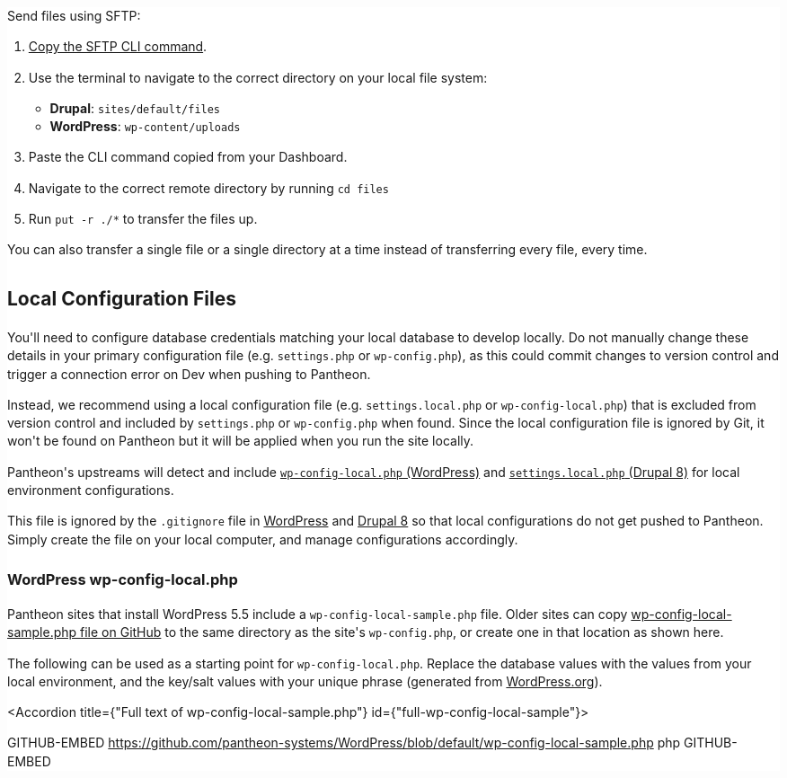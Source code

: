 Send files using SFTP:

1. [Copy the SFTP CLI command](/sftp#sftp-connection-information).

1. Use the terminal to navigate to the correct directory on your local file system:

    - **Drupal**: `sites/default/files`
    - **WordPress**: `wp-content/uploads`

1. Paste the CLI command copied from your Dashboard.

1. Navigate to the correct remote directory by running `cd files`

1. Run `put -r ./*` to transfer the files up.

You can also transfer a single file or a single directory at a time instead of transferring every file, every time.

## Local Configuration Files

You'll need to configure database credentials matching your local database to develop locally. Do not manually change these details in your primary configuration file (e.g. `settings.php` or `wp-config.php`), as this could commit changes to version control and trigger a connection error on Dev when pushing to Pantheon.

Instead, we recommend using a local configuration file (e.g. `settings.local.php` or `wp-config-local.php`) that is excluded from version control and included by `settings.php` or `wp-config.php` when found. Since the local configuration file is ignored by Git, it won't be found on Pantheon but it will be applied when you run the site locally.

Pantheon's upstreams will detect and include [`wp-config-local.php` (WordPress)](https://github.com/pantheon-systems/WordPress/blob/default/wp-config.php#L18) and [`settings.local.php` (Drupal 8)](https://github.com/pantheon-systems/drops-8/blob/master/sites/default/settings.php#L22-L25) for local environment configurations.

This file is ignored by the `.gitignore` file in [WordPress](https://github.com/pantheon-systems/WordPress/blob/default/.gitignore#L3) and [Drupal 8](https://github.com/pantheon-systems/drops-8/blob/master/.gitignore#L8) so that local configurations do not get pushed to Pantheon. Simply create the file on your local computer, and manage configurations accordingly.

### WordPress wp-config-local.php

Pantheon sites that install WordPress 5.5 include a `wp-config-local-sample.php` file. Older sites can copy [wp-config-local-sample.php file on GitHub](https://github.com/pantheon-systems/WordPress/blob/default/wp-config-local-sample.php) to the same directory as the site's `wp-config.php`, or create one in that location as shown here.

The following can be used as a starting point for `wp-config-local.php`. Replace the database values with the values from your local environment, and the key/salt values with your unique phrase (generated from [WordPress.org](https://api.wordpress.org/secret-key/1.1/salt/)).

<Accordion title={"Full text of wp-config-local-sample.php"} id={"full-wp-config-local-sample"}>

GITHUB-EMBED https://github.com/pantheon-systems/WordPress/blob/default/wp-config-local-sample.php php GITHUB-EMBED

</Accordion>
